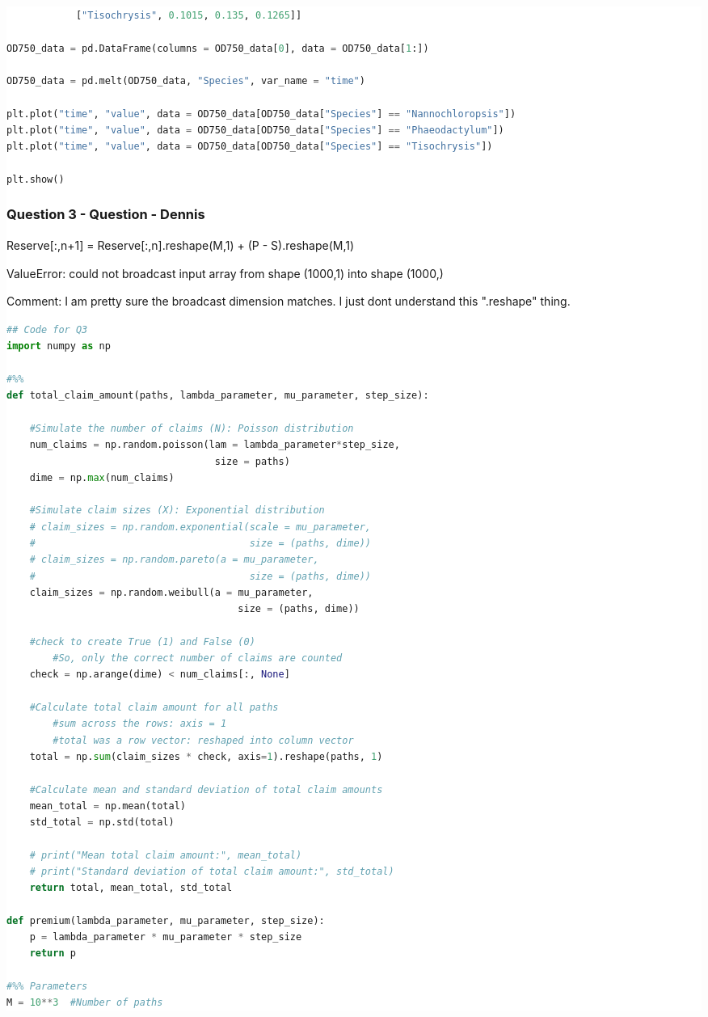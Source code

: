 ```python
            ["Tisochrysis", 0.1015, 0.135, 0.1265]]

OD750_data = pd.DataFrame(columns = OD750_data[0], data = OD750_data[1:])

OD750_data = pd.melt(OD750_data, "Species", var_name = "time")

plt.plot("time", "value", data = OD750_data[OD750_data["Species"] == "Nannochloropsis"])
plt.plot("time", "value", data = OD750_data[OD750_data["Species"] == "Phaeodactylum"])
plt.plot("time", "value", data = OD750_data[OD750_data["Species"] == "Tisochrysis"])

plt.show()
```

### Question 3 - Question - Dennis
 Reserve[:,n+1] = Reserve[:,n].reshape(M,1) + (P - S).reshape(M,1)
 
 ValueError: could not broadcast input array from shape (1000,1) into shape (1000,)
 
 Comment: I am pretty sure the broadcast dimension matches. I just dont understand this ".reshape" thing.


```python
## Code for Q3
import numpy as np

#%%
def total_claim_amount(paths, lambda_parameter, mu_parameter, step_size):

    #Simulate the number of claims (N): Poisson distribution
    num_claims = np.random.poisson(lam = lambda_parameter*step_size, 
                                    size = paths)
    dime = np.max(num_claims) 
    
    #Simulate claim sizes (X): Exponential distribution
    # claim_sizes = np.random.exponential(scale = mu_parameter, 
    #                                     size = (paths, dime))
    # claim_sizes = np.random.pareto(a = mu_parameter, 
    #                                     size = (paths, dime))
    claim_sizes = np.random.weibull(a = mu_parameter, 
                                        size = (paths, dime))

    #check to create True (1) and False (0)
        #So, only the correct number of claims are counted
    check = np.arange(dime) < num_claims[:, None]

    #Calculate total claim amount for all paths
        #sum across the rows: axis = 1
        #total was a row vector: reshaped into column vector
    total = np.sum(claim_sizes * check, axis=1).reshape(paths, 1)

    #Calculate mean and standard deviation of total claim amounts
    mean_total = np.mean(total)
    std_total = np.std(total)
    
    # print("Mean total claim amount:", mean_total)
    # print("Standard deviation of total claim amount:", std_total)
    return total, mean_total, std_total

def premium(lambda_parameter, mu_parameter, step_size):
    p = lambda_parameter * mu_parameter * step_size
    return p

#%% Parameters
M = 10**3  #Number of paths
```